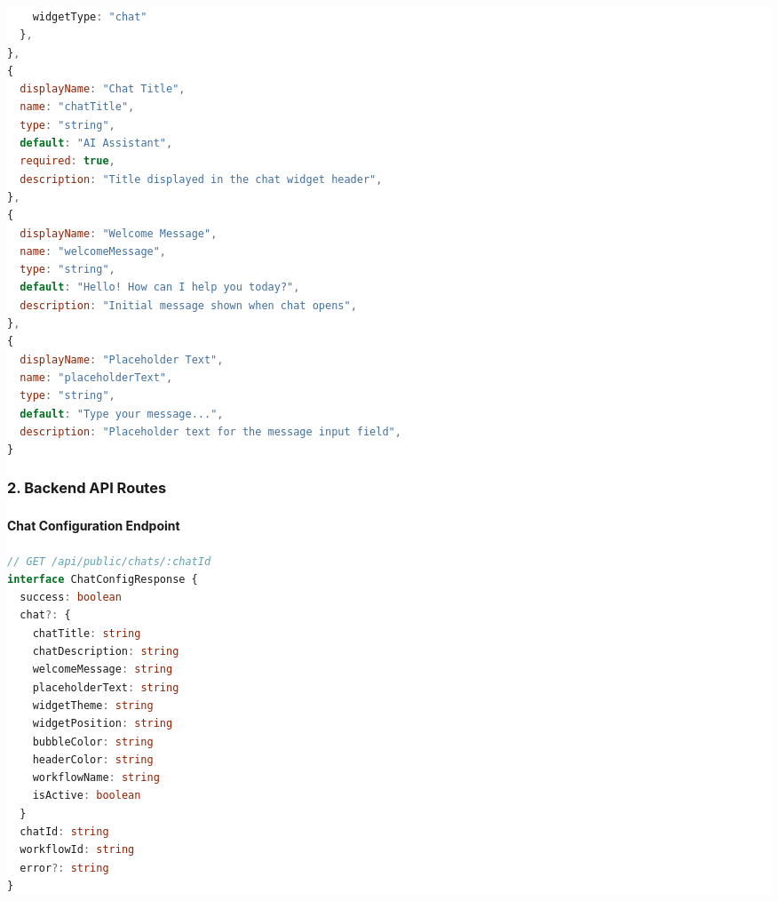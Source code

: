```javascript
    widgetType: "chat"
  },
},
{
  displayName: "Chat Title",
  name: "chatTitle",
  type: "string",
  default: "AI Assistant",
  required: true,
  description: "Title displayed in the chat widget header",
},
{
  displayName: "Welcome Message",
  name: "welcomeMessage",
  type: "string",
  default: "Hello! How can I help you today?",
  description: "Initial message shown when chat opens",
},
{
  displayName: "Placeholder Text",
  name: "placeholderText",
  type: "string",
  default: "Type your message...",
  description: "Placeholder text for the message input field",
}
```

### 2. Backend API Routes

#### Chat Configuration Endpoint

```typescript
// GET /api/public/chats/:chatId
interface ChatConfigResponse {
  success: boolean
  chat?: {
    chatTitle: string
    chatDescription: string
    welcomeMessage: string
    placeholderText: string
    widgetTheme: string
    widgetPosition: string
    bubbleColor: string
    headerColor: string
    workflowName: string
    isActive: boolean
  }
  chatId: string
  workflowId: string
  error?: string
}
```
